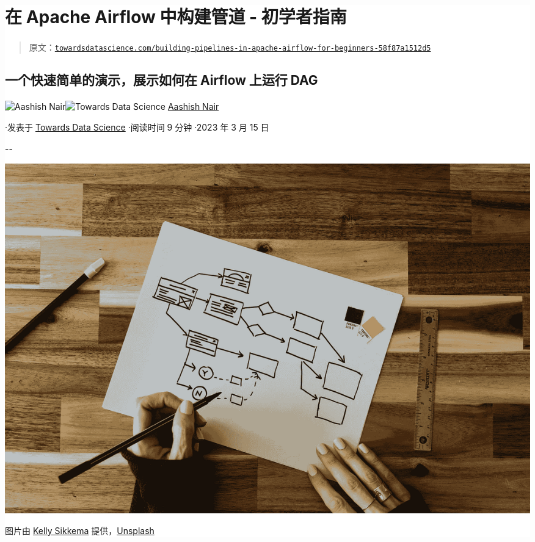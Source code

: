 # 在 Apache Airflow 中构建管道 - 初学者指南

> 原文：[`towardsdatascience.com/building-pipelines-in-apache-airflow-for-beginners-58f87a1512d5`](https://towardsdatascience.com/building-pipelines-in-apache-airflow-for-beginners-58f87a1512d5)

## 一个快速简单的演示，展示如何在 Airflow 上运行 DAG

[](https://medium.com/@aashishnair?source=post_page-----58f87a1512d5--------------------------------)![Aashish Nair](https://medium.com/@aashishnair?source=post_page-----58f87a1512d5--------------------------------)[](https://towardsdatascience.com/?source=post_page-----58f87a1512d5--------------------------------)![Towards Data Science](https://towardsdatascience.com/?source=post_page-----58f87a1512d5--------------------------------) [Aashish Nair](https://medium.com/@aashishnair?source=post_page-----58f87a1512d5--------------------------------)

·发表于 [Towards Data Science](https://towardsdatascience.com/?source=post_page-----58f87a1512d5--------------------------------) ·阅读时间 9 分钟 ·2023 年 3 月 15 日

--

![](img/4fbe919cb98598fa62ac516da138073a.png)

图片由 [Kelly Sikkema](https://unsplash.com/@kellysikkema?utm_source=medium&utm_medium=referral) 提供，[Unsplash](https://unsplash.com/?utm_source=medium&utm_medium=referral)
